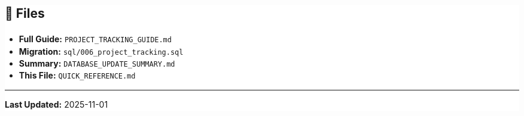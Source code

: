 
## 📁 Files

- **Full Guide:** `PROJECT_TRACKING_GUIDE.md`
- **Migration:** `sql/006_project_tracking.sql`
- **Summary:** `DATABASE_UPDATE_SUMMARY.md`
- **This File:** `QUICK_REFERENCE.md`

---

**Last Updated:** 2025-11-01

